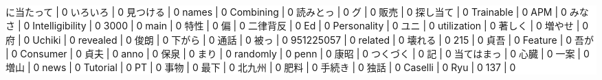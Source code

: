 に当たって | 0
いろいろ | 0
見つける | 0
names | 0
Combining | 0
読みとっ | 0
グ | 0
販売 | 0
探し当て | 0
Trainable | 0
APM | 0
みなさ | 0
Intelligibility | 0
3000 | 0
main | 0
特性 | 0
偏 | 0
二律背反 | 0
Ed | 0
Personality | 0
ユニ | 0
utilization | 0
著しく | 0
増やせ | 0
府 | 0
Uchiki | 0
revealed | 0
俊朗 | 0
下がら | 0
通話 | 0
被っ | 0
951225057 | 0
related | 0
壊れる | 0
215 | 0
貞吾 | 0
Feature | 0
吾が | 0
Consumer | 0
貞夫 | 0
anno | 0
保泉 | 0
まり | 0
randomly | 0
penn | 0
康昭 | 0
つくづく | 0
記 | 0
当てはまっ | 0
心臓 | 0
一案 | 0
増山 | 0
news | 0
Tutorial | 0
PT | 0
事物 | 0
最下 | 0
北九州 | 0
肥料 | 0
手続き | 0
独話 | 0
Caselli | 0
Ryu | 0
137 | 0